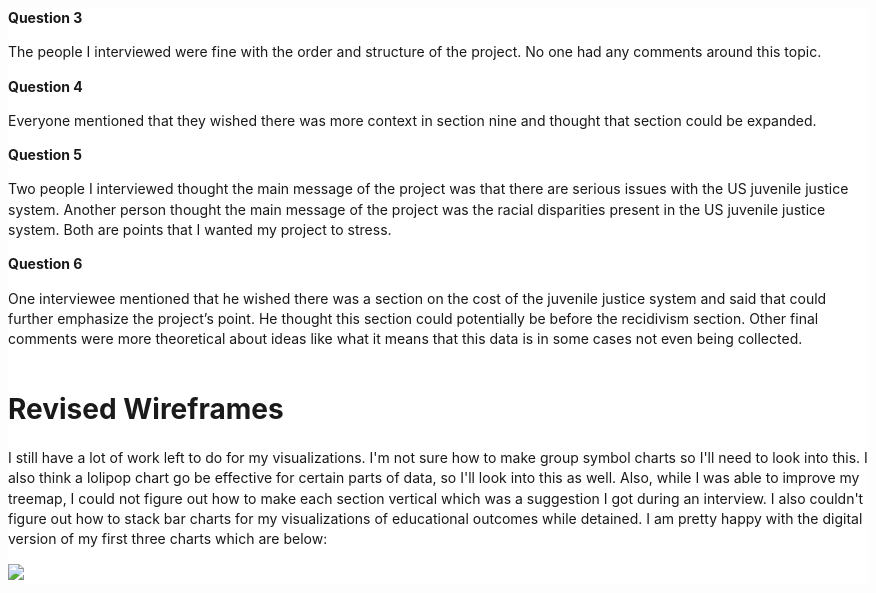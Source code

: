 **Question 3**

The people I interviewed were fine with the order and structure of the project. No one had any comments around this topic.

**Question 4**

Everyone mentioned that they wished there was more context in section nine and thought that section could be expanded. 
 
**Question 5**

Two people I interviewed thought the main message of the project was that there are serious issues with the US juvenile justice system. Another person thought the main message of the project was the racial disparities present in the US juvenile justice system. Both are points that I wanted my project to stress. 


**Question 6**

One interviewee mentioned that he wished there was a section on the cost of the juvenile justice system and said that could further emphasize the project’s point. He thought this section could potentially be before the recidivism section. Other final comments were more theoretical about ideas like what it means that this data is in some cases not even being collected. 

 # Revised Wireframes
 
 I still have a lot of work left to do for my visualizations. I'm not sure how to make group symbol charts so I'll need to look into this. I also think a lolipop chart go be effective for certain parts of data, so I'll look into this as well. 
 Also, while I was able to improve my treemap, I could not figure out how to make each section vertical which was a suggestion I got during an interview. I also couldn't figure out how to stack bar charts for my visualizations of educational outcomes while detained. I am pretty happy with the digital version of my first three charts which are below:
 
 
 
 
<div class='tableauPlaceholder' id='viz1582663514269' style='position: relative'><noscript><a href='#'><img alt=' ' src='https:&#47;&#47;public.tableau.com&#47;static&#47;images&#47;Li&#47;LineChart_15821464835340&#47;Sheet1&#47;1_rss.png' style='border: none' /></a></noscript><object class='tableauViz'  style='display:none;'><param name='host_url' 
value='https%3A%2F%2Fpublic.tableau.com%2F' /> <param name='embed_code_version' value='3' /> <param name='site_root' value='' /><param name='name' value='LineChart_15821464835340&#47;Sheet1' /><param name='tabs' value='no' /><param name='toolbar' value='yes' /><param name='static_image' value='https:&#47;&#47;public.tableau.com&#47;static&#47;images&#47;Li&#47;LineChart_15821464835340&#47;Sheet1&#47;1.png' /> <param name='animate_transition' value='yes' 
/><param name='display_static_image' value='yes' /><param name='display_spinner' value='yes' /><param name='display_overlay' value='yes' /><param name='display_count' value='yes' /></object></div> <script type='text/javascript'> 
var divElement = document.getElementById('viz1582663514269');                    
var vizElement = divElement.getElementsByTagName('object')[0];                    
vizElement.style.width='100%';
vizElement.style.height=(divElement.offsetWidth*0.75)+'px';                    
var scriptElement = document.createElement('script');                    
scriptElement.src = 'https://public.tableau.com/javascripts/api/viz_v1.js';                    vizElement.parentNode.insertBefore(scriptElement, vizElement);                
</script>
